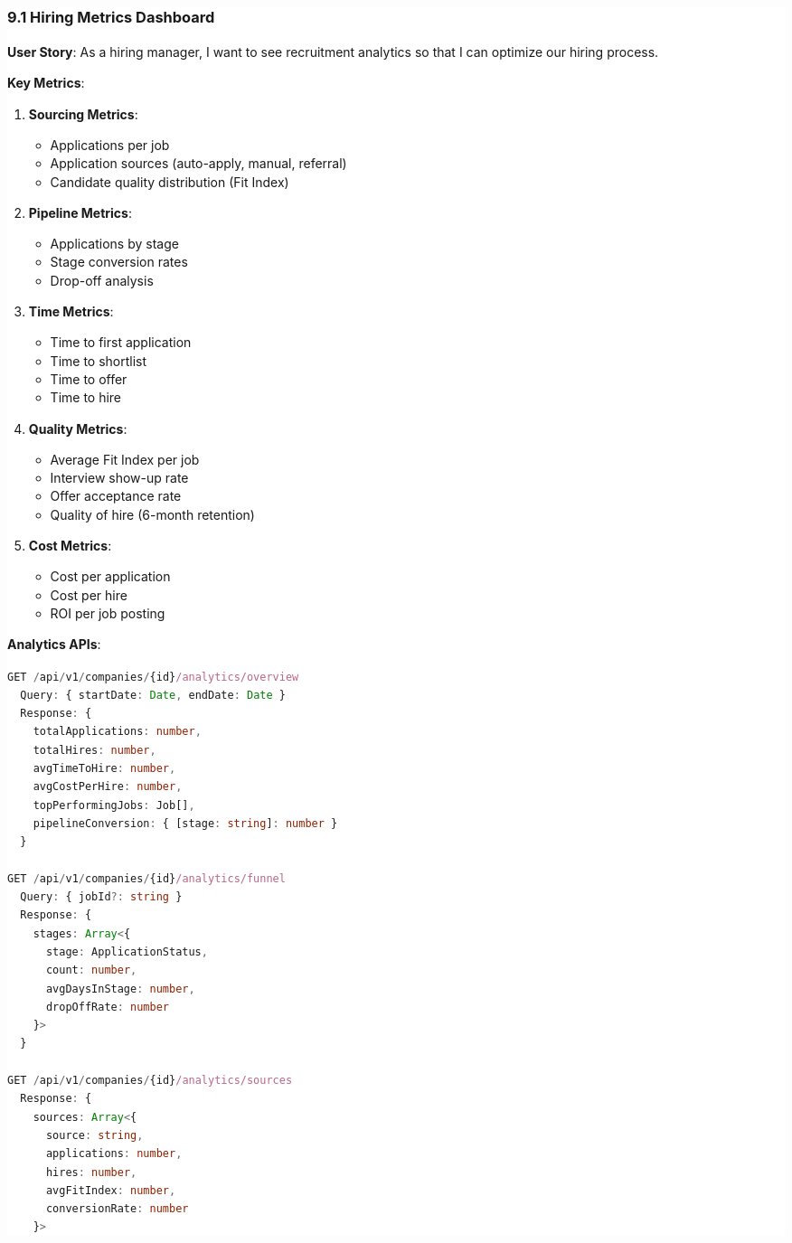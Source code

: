 ### 9.1 Hiring Metrics Dashboard

**User Story**: As a hiring manager, I want to see recruitment analytics so that I can optimize our hiring process.

**Key Metrics**:
1. **Sourcing Metrics**:
   - Applications per job
   - Application sources (auto-apply, manual, referral)
   - Candidate quality distribution (Fit Index)

2. **Pipeline Metrics**:
   - Applications by stage
   - Stage conversion rates
   - Drop-off analysis

3. **Time Metrics**:
   - Time to first application
   - Time to shortlist
   - Time to offer
   - Time to hire

4. **Quality Metrics**:
   - Average Fit Index per job
   - Interview show-up rate
   - Offer acceptance rate
   - Quality of hire (6-month retention)

5. **Cost Metrics**:
   - Cost per application
   - Cost per hire
   - ROI per job posting

**Analytics APIs**:
```typescript
GET /api/v1/companies/{id}/analytics/overview
  Query: { startDate: Date, endDate: Date }
  Response: {
    totalApplications: number,
    totalHires: number,
    avgTimeToHire: number,
    avgCostPerHire: number,
    topPerformingJobs: Job[],
    pipelineConversion: { [stage: string]: number }
  }

GET /api/v1/companies/{id}/analytics/funnel
  Query: { jobId?: string }
  Response: {
    stages: Array<{
      stage: ApplicationStatus,
      count: number,
      avgDaysInStage: number,
      dropOffRate: number
    }>
  }

GET /api/v1/companies/{id}/analytics/sources
  Response: {
    sources: Array<{
      source: string,
      applications: number,
      hires: number,
      avgFitIndex: number,
      conversionRate: number
    }>
```